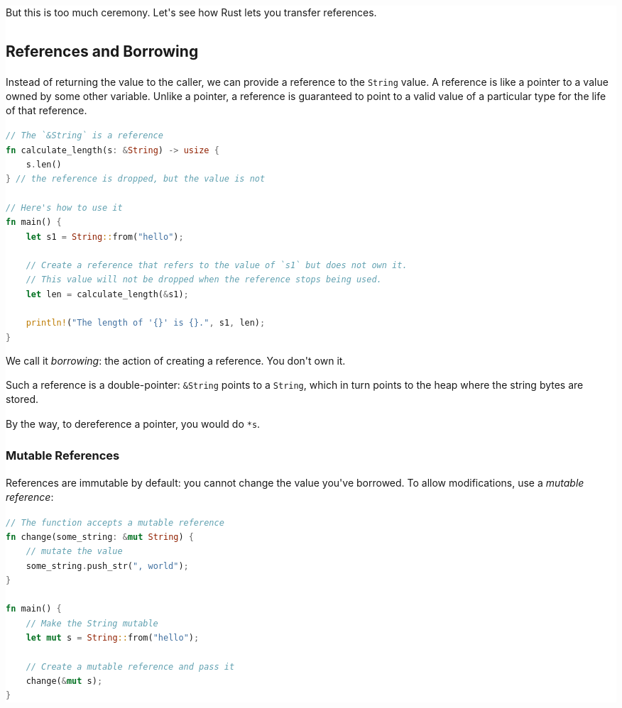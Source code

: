 But this is too much ceremony.
Let's see how Rust lets you transfer references.









## References and Borrowing

Instead of returning the value to the caller, we can provide a reference to the `String` value.
A reference is like a pointer to a value owned by some other variable. 
Unlike a pointer, a reference is guaranteed to point to a valid value of a particular type for the life of that reference.

```rust
// The `&String` is a reference
fn calculate_length(s: &String) -> usize {
    s.len()
} // the reference is dropped, but the value is not

// Here's how to use it
fn main() {
    let s1 = String::from("hello");

    // Create a reference that refers to the value of `s1` but does not own it.
    // This value will not be dropped when the reference stops being used.
    let len = calculate_length(&s1);

    println!("The length of '{}' is {}.", s1, len);
}
```

We call it *borrowing*: the action of creating a reference. You don't own it.

Such a reference is a double-pointer: `&String` points to a `String`, 
which in turn points to the heap where the string bytes are stored.

By the way, to dereference a pointer, you would do `*s`. 



### Mutable References

References are immutable by default: you cannot change the value you've borrowed.
To allow modifications, use a *mutable reference*:

```rust
// The function accepts a mutable reference
fn change(some_string: &mut String) {
    // mutate the value
    some_string.push_str(", world");
}

fn main() {
    // Make the String mutable
    let mut s = String::from("hello");

    // Create a mutable reference and pass it
    change(&mut s);
}
```
